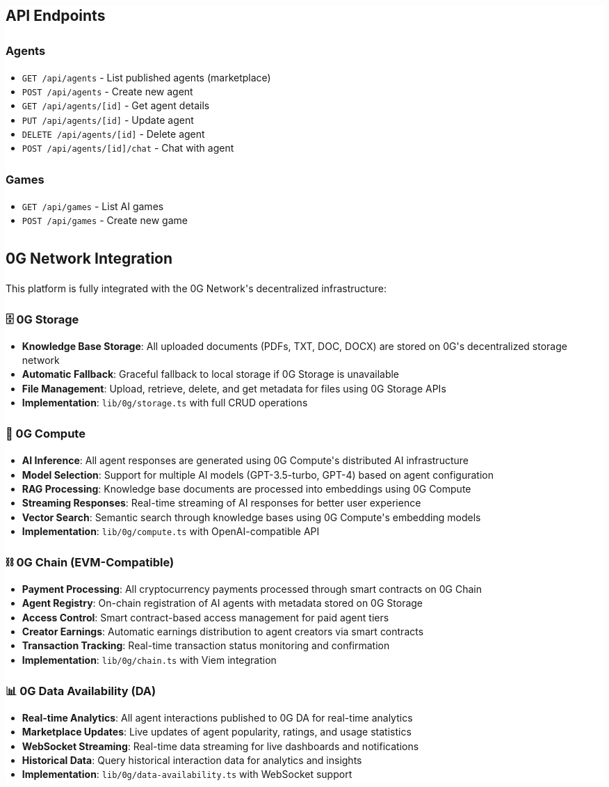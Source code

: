 ## API Endpoints

### Agents
- `GET /api/agents` - List published agents (marketplace)
- `POST /api/agents` - Create new agent
- `GET /api/agents/[id]` - Get agent details
- `PUT /api/agents/[id]` - Update agent
- `DELETE /api/agents/[id]` - Delete agent
- `POST /api/agents/[id]/chat` - Chat with agent

### Games
- `GET /api/games` - List AI games
- `POST /api/games` - Create new game

## 0G Network Integration

This platform is fully integrated with the 0G Network's decentralized infrastructure:

### 🗄️ 0G Storage
- **Knowledge Base Storage**: All uploaded documents (PDFs, TXT, DOC, DOCX) are stored on 0G's decentralized storage network
- **Automatic Fallback**: Graceful fallback to local storage if 0G Storage is unavailable
- **File Management**: Upload, retrieve, delete, and get metadata for files using 0G Storage APIs
- **Implementation**: `lib/0g/storage.ts` with full CRUD operations

### 🧠 0G Compute  
- **AI Inference**: All agent responses are generated using 0G Compute's distributed AI infrastructure
- **Model Selection**: Support for multiple AI models (GPT-3.5-turbo, GPT-4) based on agent configuration
- **RAG Processing**: Knowledge base documents are processed into embeddings using 0G Compute
- **Streaming Responses**: Real-time streaming of AI responses for better user experience
- **Vector Search**: Semantic search through knowledge bases using 0G Compute's embedding models
- **Implementation**: `lib/0g/compute.ts` with OpenAI-compatible API

### ⛓️ 0G Chain (EVM-Compatible)
- **Payment Processing**: All cryptocurrency payments processed through smart contracts on 0G Chain
- **Agent Registry**: On-chain registration of AI agents with metadata stored on 0G Storage
- **Access Control**: Smart contract-based access management for paid agent tiers
- **Creator Earnings**: Automatic earnings distribution to agent creators via smart contracts
- **Transaction Tracking**: Real-time transaction status monitoring and confirmation
- **Implementation**: `lib/0g/chain.ts` with Viem integration

### 📊 0G Data Availability (DA)
- **Real-time Analytics**: All agent interactions published to 0G DA for real-time analytics
- **Marketplace Updates**: Live updates of agent popularity, ratings, and usage statistics
- **WebSocket Streaming**: Real-time data streaming for live dashboards and notifications
- **Historical Data**: Query historical interaction data for analytics and insights
- **Implementation**: `lib/0g/data-availability.ts` with WebSocket support
